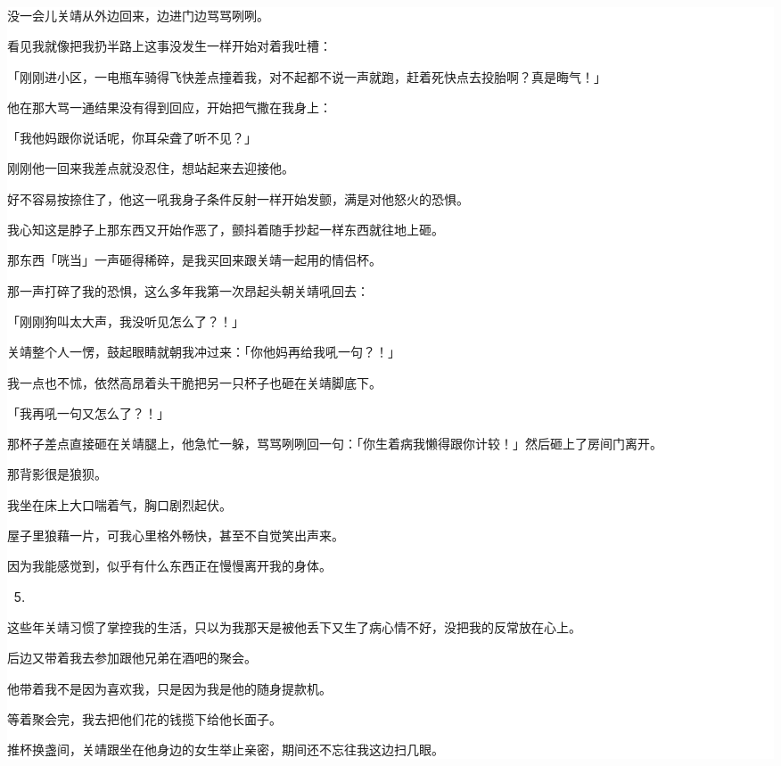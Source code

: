 没一会儿关靖从外边回来，边进门边骂骂咧咧。


看见我就像把我扔半路上这事没发生一样开始对着我吐槽：


「刚刚进小区，一电瓶车骑得飞快差点撞着我，对不起都不说一声就跑，赶着死快点去投胎啊？真是晦气！」


他在那大骂一通结果没有得到回应，开始把气撒在我身上：


「我他妈跟你说话呢，你耳朵聋了听不见？」


刚刚他一回来我差点就没忍住，想站起来去迎接他。


好不容易按捺住了，他这一吼我身子条件反射一样开始发颤，满是对他怒火的恐惧。


我心知这是脖子上那东西又开始作恶了，颤抖着随手抄起一样东西就往地上砸。


那东西「咣当」一声砸得稀碎，是我买回来跟关靖一起用的情侣杯。


那一声打碎了我的恐惧，这么多年我第一次昂起头朝关靖吼回去：


「刚刚狗叫太大声，我没听见怎么了？！」


关靖整个人一愣，鼓起眼睛就朝我冲过来：「你他妈再给我吼一句？！」


我一点也不怵，依然高昂着头干脆把另一只杯子也砸在关靖脚底下。


「我再吼一句又怎么了？！」


那杯子差点直接砸在关靖腿上，他急忙一躲，骂骂咧咧回一句：「你生着病我懒得跟你计较！」然后砸上了房间门离开。


那背影很是狼狈。


我坐在床上大口喘着气，胸口剧烈起伏。


屋子里狼藉一片，可我心里格外畅快，甚至不自觉笑出声来。


因为我能感觉到，似乎有什么东西正在慢慢离开我的身体。


5.


这些年关靖习惯了掌控我的生活，只以为我那天是被他丢下又生了病心情不好，没把我的反常放在心上。


后边又带着我去参加跟他兄弟在酒吧的聚会。


他带着我不是因为喜欢我，只是因为我是他的随身提款机。


等着聚会完，我去把他们花的钱揽下给他长面子。


推杯换盏间，关靖跟坐在他身边的女生举止亲密，期间还不忘往我这边扫几眼。

